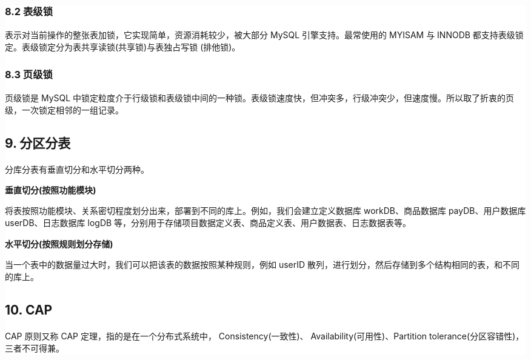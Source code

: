 ### 8.2 表级锁
表示对当前操作的整张表加锁，它实现简单，资源消耗较少，被大部分 MySQL 引擎支持。最常使用的 MYISAM 与 INNODB 都支持表级锁定。表级锁定分为表共享读锁(共享锁)与表独占写锁 (排他锁)。

### 8.3 页级锁
页级锁是 MySQL 中锁定粒度介于行级锁和表级锁中间的一种锁。表级锁速度快，但冲突多，行级冲突少，但速度慢。所以取了折衷的页级，一次锁定相邻的一组记录。

## 9. 分区分表
分库分表有垂直切分和水平切分两种。

**垂直切分(按照功能模块)**

将表按照功能模块、关系密切程度划分出来，部署到不同的库上。例如，我们会建立定义数据库 workDB、商品数据库 payDB、用户数据库 userDB、日志数据库 logDB 等，分别用于存储项目数据定义表、商品定义表、用户数据表、日志数据表等。

**水平切分(按照规则划分存储)**

当一个表中的数据量过大时，我们可以把该表的数据按照某种规则，例如 userID 散列，进行划分，然后存储到多个结构相同的表，和不同的库上。

## 10. CAP
CAP 原则又称 CAP 定理，指的是在一个分布式系统中， Consistency(一致性)、 Availability(可用性)、Partition tolerance(分区容错性)，三者不可得兼。









